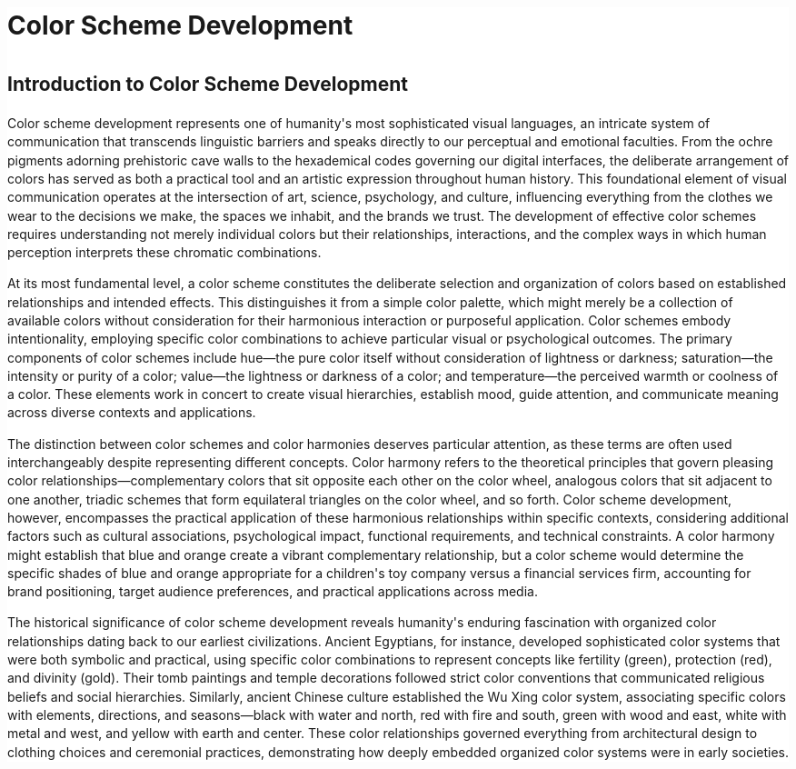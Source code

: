 
# Color Scheme Development

## Introduction to Color Scheme Development

Color scheme development represents one of humanity's most sophisticated visual languages, an intricate system of communication that transcends linguistic barriers and speaks directly to our perceptual and emotional faculties. From the ochre pigments adorning prehistoric cave walls to the hexademical codes governing our digital interfaces, the deliberate arrangement of colors has served as both a practical tool and an artistic expression throughout human history. This foundational element of visual communication operates at the intersection of art, science, psychology, and culture, influencing everything from the clothes we wear to the decisions we make, the spaces we inhabit, and the brands we trust. The development of effective color schemes requires understanding not merely individual colors but their relationships, interactions, and the complex ways in which human perception interprets these chromatic combinations.

At its most fundamental level, a color scheme constitutes the deliberate selection and organization of colors based on established relationships and intended effects. This distinguishes it from a simple color palette, which might merely be a collection of available colors without consideration for their harmonious interaction or purposeful application. Color schemes embody intentionality, employing specific color combinations to achieve particular visual or psychological outcomes. The primary components of color schemes include hue—the pure color itself without consideration of lightness or darkness; saturation—the intensity or purity of a color; value—the lightness or darkness of a color; and temperature—the perceived warmth or coolness of a color. These elements work in concert to create visual hierarchies, establish mood, guide attention, and communicate meaning across diverse contexts and applications.

The distinction between color schemes and color harmonies deserves particular attention, as these terms are often used interchangeably despite representing different concepts. Color harmony refers to the theoretical principles that govern pleasing color relationships—complementary colors that sit opposite each other on the color wheel, analogous colors that sit adjacent to one another, triadic schemes that form equilateral triangles on the color wheel, and so forth. Color scheme development, however, encompasses the practical application of these harmonious relationships within specific contexts, considering additional factors such as cultural associations, psychological impact, functional requirements, and technical constraints. A color harmony might establish that blue and orange create a vibrant complementary relationship, but a color scheme would determine the specific shades of blue and orange appropriate for a children's toy company versus a financial services firm, accounting for brand positioning, target audience preferences, and practical applications across media.

The historical significance of color scheme development reveals humanity's enduring fascination with organized color relationships dating back to our earliest civilizations. Ancient Egyptians, for instance, developed sophisticated color systems that were both symbolic and practical, using specific color combinations to represent concepts like fertility (green), protection (red), and divinity (gold). Their tomb paintings and temple decorations followed strict color conventions that communicated religious beliefs and social hierarchies. Similarly, ancient Chinese culture established the Wu Xing color system, associating specific colors with elements, directions, and seasons—black with water and north, red with fire and south, green with wood and east, white with metal and west, and yellow with earth and center. These color relationships governed everything from architectural design to clothing choices and ceremonial practices, demonstrating how deeply embedded organized color systems were in early societies.
